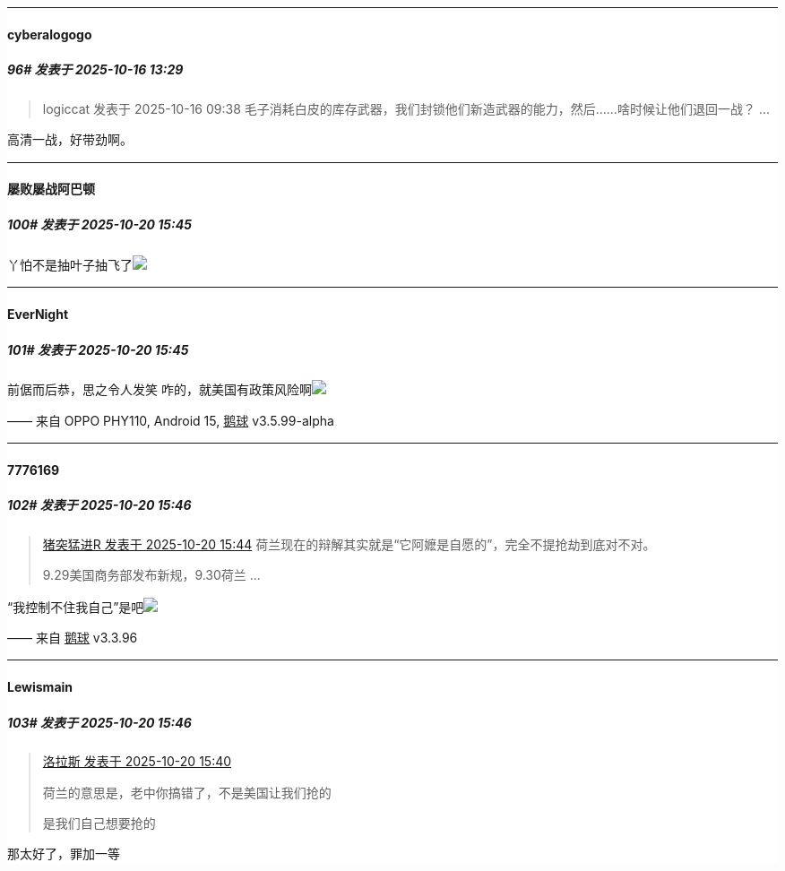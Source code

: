 
*****

####  cyberalogogo  
##### 96#       发表于 2025-10-16 13:29

<blockquote>logiccat 发表于 2025-10-16 09:38
毛子消耗白皮的库存武器，我们封锁他们新造武器的能力，然后……啥时候让他们退回一战？ ...</blockquote>
高清一战，好带劲啊。

*****

####  屡败屡战阿巴顿  
##### 100#       发表于 2025-10-20 15:45

丫怕不是抽叶子抽飞了<img src="https://static.stage1st.com/image/smiley/face2017/251.png" referrerpolicy="no-referrer">

*****

####  EverNight  
##### 101#       发表于 2025-10-20 15:45

前倨而后恭，思之令人发笑
咋的，就美国有政策风险啊<img src="https://static.stage1st.com/image/smiley/face2017/049.png" referrerpolicy="no-referrer">

—— 来自 OPPO PHY110, Android 15, [鹅球](https://www.pgyer.com/xfPejhuq) v3.5.99-alpha

*****

####  7776169  
##### 102#       发表于 2025-10-20 15:46

<blockquote><a href="httphttps://stage1st.com/2b/forum.php?mod=redirect&amp;goto=findpost&amp;pid=68599234&amp;ptid=2264333" target="_blank">猪突猛进R 发表于 2025-10-20 15:44</a>
荷兰现在的辩解其实就是“它阿嬷是自愿的”，完全不提抢劫到底对不对。

9.29美国商务部发布新规，9.30荷兰 ...</blockquote>
“我控制不住我自己”是吧<img src="https://static.stage1st.com/image/smiley/face2017/028.png" referrerpolicy="no-referrer">

—— 来自 [鹅球](https://www.pgyer.com/GcUxKd4w) v3.3.96

*****

####  Lewismain  
##### 103#       发表于 2025-10-20 15:46

<blockquote><a href="httphttps://stage1st.com/2b/forum.php?mod=redirect&amp;goto=findpost&amp;pid=68599208&amp;ptid=2264333" target="_blank">洛拉斯 发表于 2025-10-20 15:40</a>

荷兰的意思是，老中你搞错了，不是美国让我们抢的

是我们自己想要抢的</blockquote>
那太好了，罪加一等
